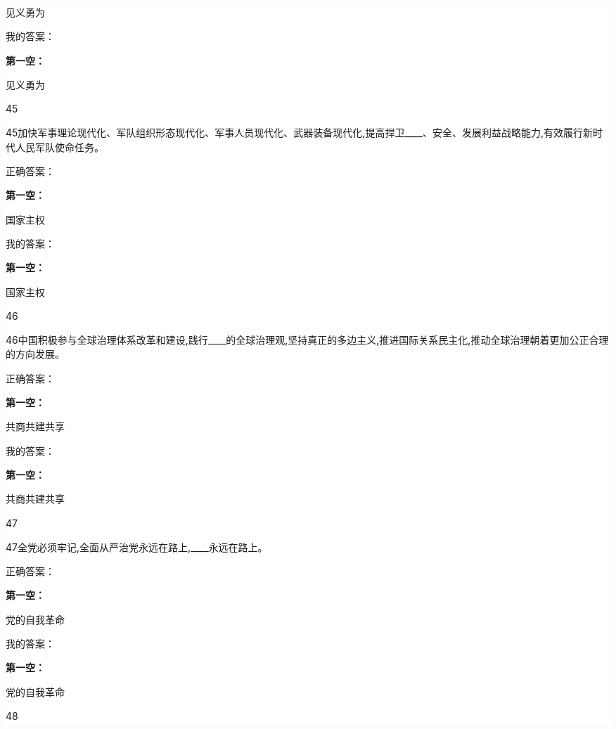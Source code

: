 见义勇为

我的答案：

**第一空：** 

见义勇为

 

45

45加快军事理论现代化、军队组织形态现代化、军事人员现代化、武器装备现代化,提高捍卫____、安全、发展利益战略能力,有效履行新时代人民军队使命任务。

正确答案：

**第一空：** 

国家主权

我的答案：

**第一空：** 

国家主权

 

46

46中国积极参与全球治理体系改革和建设,践行____的全球治理观,坚持真正的多边主义,推进国际关系民主化,推动全球治理朝着更加公正合理的方向发展。

正确答案：

**第一空：** 

共商共建共享

我的答案：

 

 

**第一空：** 

共商共建共享

 

47

47全党必须牢记,全面从严治党永远在路上,____永远在路上。

正确答案：

**第一空：** 

党的自我革命

我的答案：

**第一空：** 

党的自我革命

 

48
